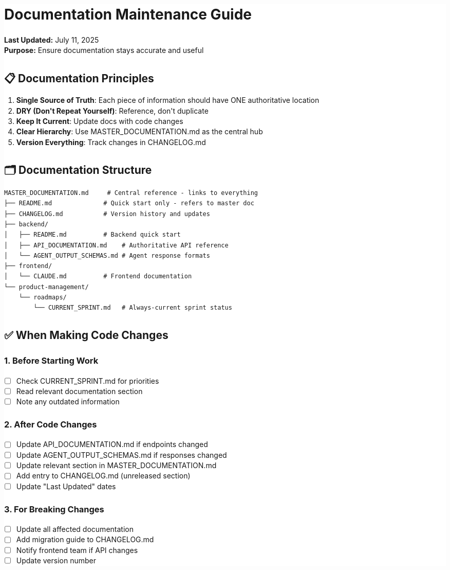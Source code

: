# Documentation Maintenance Guide

**Last Updated:** July 11, 2025  
**Purpose:** Ensure documentation stays accurate and useful

## 📋 Documentation Principles

1. **Single Source of Truth**: Each piece of information should have ONE authoritative location
2. **DRY (Don't Repeat Yourself)**: Reference, don't duplicate
3. **Keep It Current**: Update docs with code changes
4. **Clear Hierarchy**: Use MASTER_DOCUMENTATION.md as the central hub
5. **Version Everything**: Track changes in CHANGELOG.md

## 🗂️ Documentation Structure

```
MASTER_DOCUMENTATION.md     # Central reference - links to everything
├── README.md              # Quick start only - refers to master doc
├── CHANGELOG.md           # Version history and updates
├── backend/
│   ├── README.md          # Backend quick start
│   ├── API_DOCUMENTATION.md    # Authoritative API reference
│   └── AGENT_OUTPUT_SCHEMAS.md # Agent response formats
├── frontend/
│   └── CLAUDE.md          # Frontend documentation
└── product-management/
    └── roadmaps/
        └── CURRENT_SPRINT.md   # Always-current sprint status
```

## ✅ When Making Code Changes

### 1. Before Starting Work
- [ ] Check CURRENT_SPRINT.md for priorities
- [ ] Read relevant documentation section
- [ ] Note any outdated information

### 2. After Code Changes
- [ ] Update API_DOCUMENTATION.md if endpoints changed
- [ ] Update AGENT_OUTPUT_SCHEMAS.md if responses changed
- [ ] Update relevant section in MASTER_DOCUMENTATION.md
- [ ] Add entry to CHANGELOG.md (unreleased section)
- [ ] Update "Last Updated" dates

### 3. For Breaking Changes
- [ ] Update all affected documentation
- [ ] Add migration guide to CHANGELOG.md
- [ ] Notify frontend team if API changes
- [ ] Update version number
